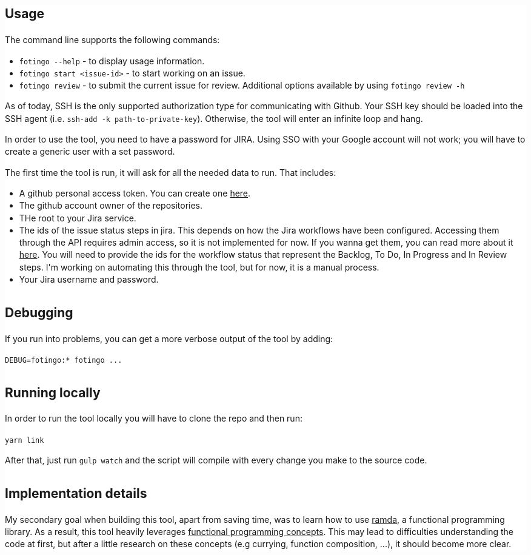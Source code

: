 ## Usage

The command line supports the following commands: 
 
 * `fotingo --help` - to display usage information.
 * `fotingo start <issue-id>` - to start working on an issue.
 * `fotingo review` - to submit the current issue for review.  Additional options available by using `fotingo review -h`

As of today, SSH  is the only supported authorization type for communicating with Github. Your SSH key should be loaded into the SSH agent (i.e. `ssh-add -k path-to-private-key`). Otherwise, the tool will enter an infinite loop and hang.

In order to use the tool, you need to have a password for JIRA.  Using SSO with your Google account will not work; you will have to create a generic user with a set password.

The first time the tool is run, it will ask for all the needed data to run. That includes:

* A github personal access token. You can create one [here](https://github.com/settings/tokens).
* The github account owner of the repositories.
* THe root to your Jira service.
* The ids of the issue status steps in jira. This depends on how the Jira workflows have been configured. Accessing them
through the API requires admin access, so it is not implemented for now. If you wanna get them, you can read more about
it [here](https://docs.atlassian.com/jira/REST/cloud/#api/2/issue-getIssue). You will need to provide the ids for the 
workflow status that represent the Backlog, To Do, In Progress and In Review steps. I'm working on automating this 
through the tool, but for now, it is a manual process.
* Your Jira username and password.

## Debugging

If you run into problems, you can get a more verbose output of the tool by adding:

    DEBUG=fotingo:* fotingo ...

## Running locally 

In order to run the tool locally you will have to clone the repo and then run:

    yarn link

After that, just run `gulp watch` and the script will compile with every change you make to the source code.

## Implementation details

My secondary goal when building this tool, apart from saving time, was to learn how to use  [ramda](http://ramdajs.com/), a functional programming library.  As a result, this tool heavily leverages [functional programming concepts](https://github.com/MostlyAdequate/mostly-adequate-guide). This may lead to difficulties understanding the code at first, but after a little research on these concepts (e.g currying, function composition, ...), it should become more clear.
 